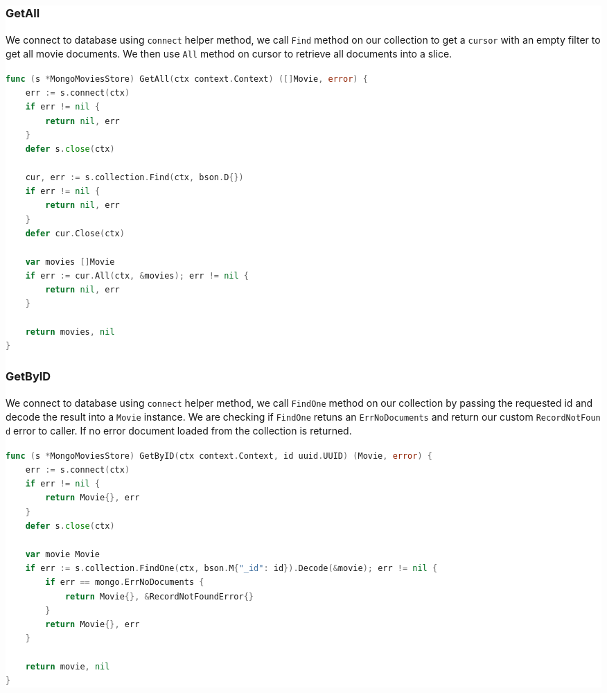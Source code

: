 ### GetAll
We connect to database using `connect` helper method, we call `Find` method on our collection to get a `cursor` with an empty filter to get all movie documents. We then use `All` method on cursor to retrieve all documents into a slice.

```go
func (s *MongoMoviesStore) GetAll(ctx context.Context) ([]Movie, error) {
	err := s.connect(ctx)
	if err != nil {
		return nil, err
	}
	defer s.close(ctx)

	cur, err := s.collection.Find(ctx, bson.D{})
	if err != nil {
		return nil, err
	}
	defer cur.Close(ctx)

	var movies []Movie
	if err := cur.All(ctx, &movies); err != nil {
		return nil, err
	}

	return movies, nil
}
```

### GetByID
We connect to database using `connect` helper method, we call `FindOne` method on our collection by passing the requested id and decode the result into a `Movie` instance. We are checking if `FindOne` retuns an `ErrNoDocuments` and return our custom `RecordNotFound` error to caller. If no error document loaded from the collection is returned.

```go
func (s *MongoMoviesStore) GetByID(ctx context.Context, id uuid.UUID) (Movie, error) {
	err := s.connect(ctx)
	if err != nil {
		return Movie{}, err
	}
	defer s.close(ctx)

	var movie Movie
	if err := s.collection.FindOne(ctx, bson.M{"_id": id}).Decode(&movie); err != nil {
		if err == mongo.ErrNoDocuments {
			return Movie{}, &RecordNotFoundError{}
		}
		return Movie{}, err
	}

	return movie, nil
}
```

